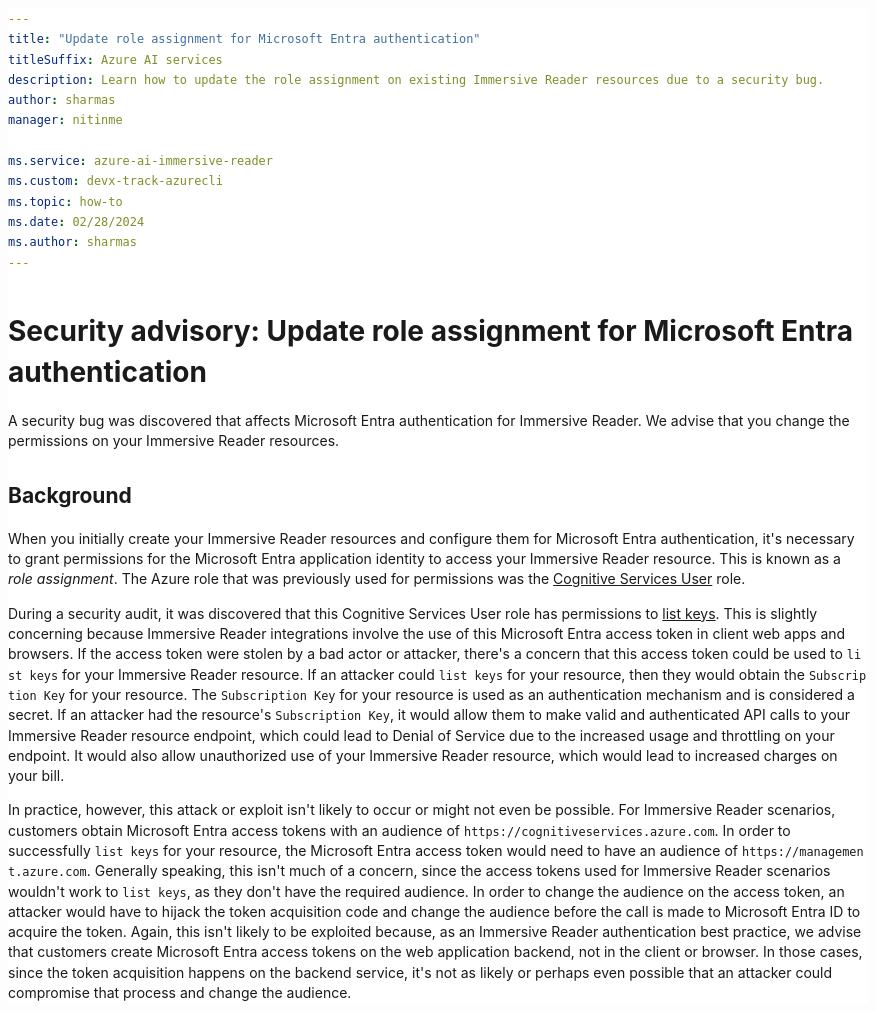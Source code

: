 ```yaml
---
title: "Update role assignment for Microsoft Entra authentication"
titleSuffix: Azure AI services
description: Learn how to update the role assignment on existing Immersive Reader resources due to a security bug.
author: sharmas
manager: nitinme

ms.service: azure-ai-immersive-reader
ms.custom: devx-track-azurecli
ms.topic: how-to
ms.date: 02/28/2024
ms.author: sharmas
---
```


# Security advisory: Update role assignment for Microsoft Entra authentication

A security bug was discovered that affects Microsoft Entra authentication for Immersive Reader. We advise that you change the permissions on your Immersive Reader resources.

## Background

When you initially create your Immersive Reader resources and configure them for Microsoft Entra authentication, it's necessary to grant permissions for the Microsoft Entra application identity to access your Immersive Reader resource. This is known as a *role assignment*. The Azure role that was previously used for permissions was the [Cognitive Services User](/azure/role-based-access-control/built-in-roles#cognitive-services-user) role.

During a security audit, it was discovered that this Cognitive Services User role has permissions to [list keys](/rest/api/cognitiveservices/accountmanagement/accounts/list-keys). This is slightly concerning because Immersive Reader integrations involve the use of this Microsoft Entra access token in client web apps and browsers. If the access token were stolen by a bad actor or attacker, there's a concern that this access token could be used to `list keys` for your Immersive Reader resource. If an attacker could `list keys` for your resource, then they would obtain the `Subscription Key` for your resource. The `Subscription Key` for your resource is used as an authentication mechanism and is considered a secret. If an attacker had the resource's `Subscription Key`, it would allow them to make valid and authenticated API calls to your Immersive Reader resource endpoint, which could lead to Denial of Service due to the increased usage and throttling on your endpoint. It would also allow unauthorized use of your Immersive Reader resource, which would lead to increased charges on your bill.

In practice, however, this attack or exploit isn't likely to occur or might not even be possible. For Immersive Reader scenarios, customers obtain Microsoft Entra access tokens with an audience of `https://cognitiveservices.azure.com`. In order to successfully `list keys` for your resource, the Microsoft Entra access token would need to have an audience of `https://management.azure.com`. Generally speaking, this isn't much of a concern, since the access tokens used for Immersive Reader scenarios wouldn't work to `list keys`, as they don't have the required audience. In order to change the audience on the access token, an attacker would have to hijack the token acquisition code and change the audience before the call is made to Microsoft Entra ID to acquire the token. Again, this isn't likely to be exploited because, as an Immersive Reader authentication best practice, we advise that customers create Microsoft Entra access tokens on the web application backend, not in the client or browser. In those cases, since the token acquisition happens on the backend service, it's not as likely or perhaps even possible that an attacker could compromise that process and change the audience.
